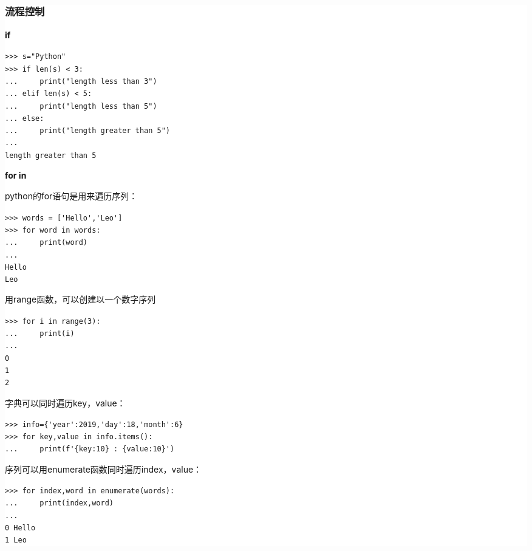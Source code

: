 ### 流程控制

**if**

```
>>> s="Python"
>>> if len(s) < 3:
...     print("length less than 3")
... elif len(s) < 5:
...     print("length less than 5")
... else:
...     print("length greater than 5")
... 
length greater than 5
```

**for in**

python的for语句是用来遍历序列：

```
>>> words = ['Hello','Leo']
>>> for word in words:
...     print(word)
... 
Hello
Leo
```

用range函数，可以创建以一个数字序列

```
>>> for i in range(3):
...     print(i)
...
0
1
2
```

字典可以同时遍历key，value：

```
>>> info={'year':2019,'day':18,'month':6}
>>> for key,value in info.items():
...     print(f'{key:10} : {value:10}')
```

序列可以用enumerate函数同时遍历index，value：

```
>>> for index,word in enumerate(words):
...     print(index,word)
... 
0 Hello
1 Leo
```
